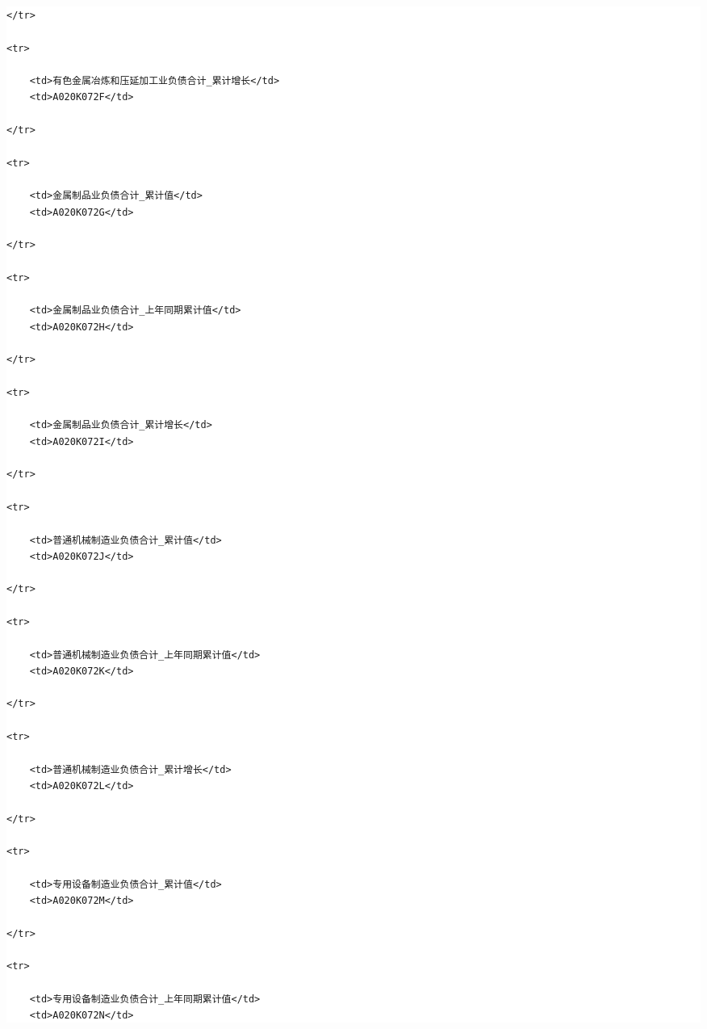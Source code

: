     </tr>
    
    <tr>

        <td>有色金属冶炼和压延加工业负债合计_累计增长</td>
        <td>A020K072F</td>

    </tr>
    
    <tr>

        <td>金属制品业负债合计_累计值</td>
        <td>A020K072G</td>

    </tr>
    
    <tr>

        <td>金属制品业负债合计_上年同期累计值</td>
        <td>A020K072H</td>

    </tr>
    
    <tr>

        <td>金属制品业负债合计_累计增长</td>
        <td>A020K072I</td>

    </tr>
    
    <tr>

        <td>普通机械制造业负债合计_累计值</td>
        <td>A020K072J</td>

    </tr>
    
    <tr>

        <td>普通机械制造业负债合计_上年同期累计值</td>
        <td>A020K072K</td>

    </tr>
    
    <tr>

        <td>普通机械制造业负债合计_累计增长</td>
        <td>A020K072L</td>

    </tr>
    
    <tr>

        <td>专用设备制造业负债合计_累计值</td>
        <td>A020K072M</td>

    </tr>
    
    <tr>

        <td>专用设备制造业负债合计_上年同期累计值</td>
        <td>A020K072N</td>
